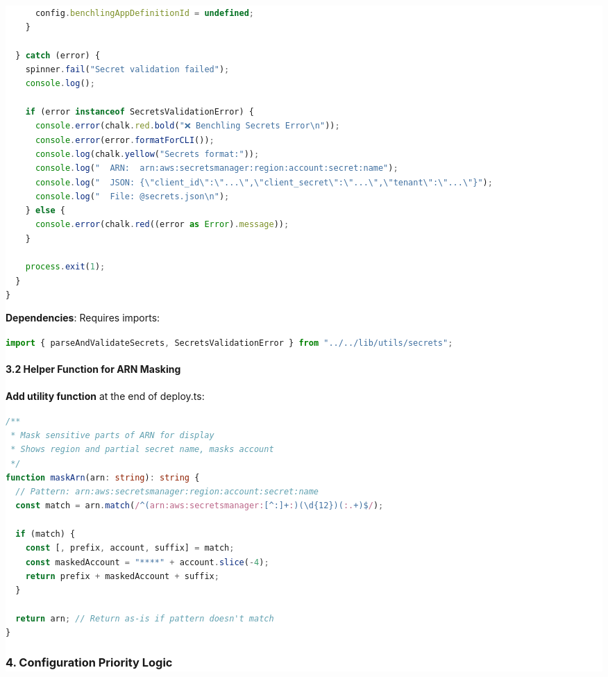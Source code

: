 ```typescript
      config.benchlingAppDefinitionId = undefined;
    }

  } catch (error) {
    spinner.fail("Secret validation failed");
    console.log();

    if (error instanceof SecretsValidationError) {
      console.error(chalk.red.bold("❌ Benchling Secrets Error\n"));
      console.error(error.formatForCLI());
      console.log(chalk.yellow("Secrets format:"));
      console.log("  ARN:  arn:aws:secretsmanager:region:account:secret:name");
      console.log("  JSON: {\"client_id\":\"...\",\"client_secret\":\"...\",\"tenant\":\"...\"}");
      console.log("  File: @secrets.json\n");
    } else {
      console.error(chalk.red((error as Error).message));
    }

    process.exit(1);
  }
}
```

**Dependencies**: Requires imports:
```typescript
import { parseAndValidateSecrets, SecretsValidationError } from "../../lib/utils/secrets";
```

#### 3.2 Helper Function for ARN Masking

**Add utility function** at the end of deploy.ts:

```typescript
/**
 * Mask sensitive parts of ARN for display
 * Shows region and partial secret name, masks account
 */
function maskArn(arn: string): string {
  // Pattern: arn:aws:secretsmanager:region:account:secret:name
  const match = arn.match(/^(arn:aws:secretsmanager:[^:]+:)(\d{12})(:.+)$/);

  if (match) {
    const [, prefix, account, suffix] = match;
    const maskedAccount = "****" + account.slice(-4);
    return prefix + maskedAccount + suffix;
  }

  return arn; // Return as-is if pattern doesn't match
}
```

### 4. Configuration Priority Logic
